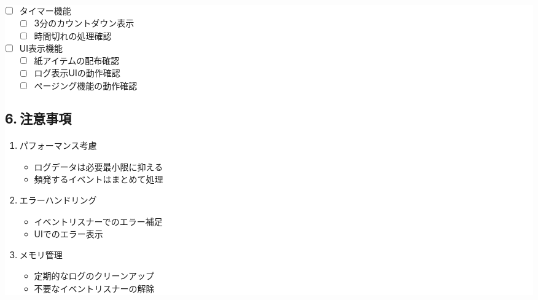 - [ ] タイマー機能
  - [ ] 3分のカウントダウン表示
  - [ ] 時間切れの処理確認

- [ ] UI表示機能
  - [ ] 紙アイテムの配布確認
  - [ ] ログ表示UIの動作確認
  - [ ] ページング機能の動作確認

## 6. 注意事項

1. パフォーマンス考慮
   - ログデータは必要最小限に抑える
   - 頻発するイベントはまとめて処理

2. エラーハンドリング
   - イベントリスナーでのエラー補足
   - UIでのエラー表示

3. メモリ管理
   - 定期的なログのクリーンアップ
   - 不要なイベントリスナーの解除